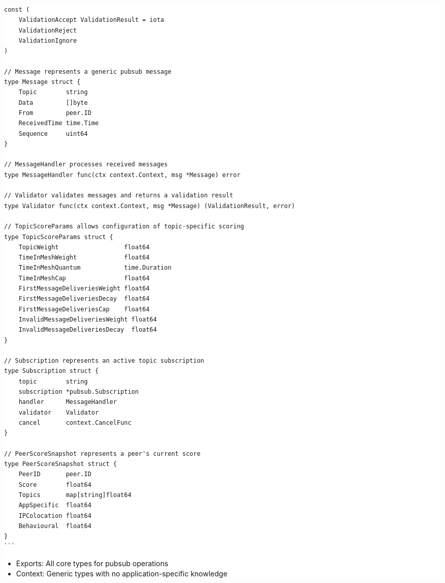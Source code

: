     const (
        ValidationAccept ValidationResult = iota
        ValidationReject
        ValidationIgnore
    )
    
    // Message represents a generic pubsub message
    type Message struct {
        Topic        string
        Data         []byte
        From         peer.ID
        ReceivedTime time.Time
        Sequence     uint64
    }
    
    // MessageHandler processes received messages
    type MessageHandler func(ctx context.Context, msg *Message) error
    
    // Validator validates messages and returns a validation result
    type Validator func(ctx context.Context, msg *Message) (ValidationResult, error)
    
    // TopicScoreParams allows configuration of topic-specific scoring
    type TopicScoreParams struct {
        TopicWeight                  float64
        TimeInMeshWeight             float64
        TimeInMeshQuantum            time.Duration
        TimeInMeshCap                float64
        FirstMessageDeliveriesWeight float64
        FirstMessageDeliveriesDecay  float64
        FirstMessageDeliveriesCap    float64
        InvalidMessageDeliveriesWeight float64
        InvalidMessageDeliveriesDecay  float64
    }
    
    // Subscription represents an active topic subscription
    type Subscription struct {
        topic        string
        subscription *pubsub.Subscription
        handler      MessageHandler
        validator    Validator
        cancel       context.CancelFunc
    }
    
    // PeerScoreSnapshot represents a peer's current score
    type PeerScoreSnapshot struct {
        PeerID       peer.ID
        Score        float64
        Topics       map[string]float64
        AppSpecific  float64
        IPColocation float64
        Behavioural  float64
    }
    ```
  - Exports: All core types for pubsub operations
  - Context: Generic types with no application-specific knowledge
